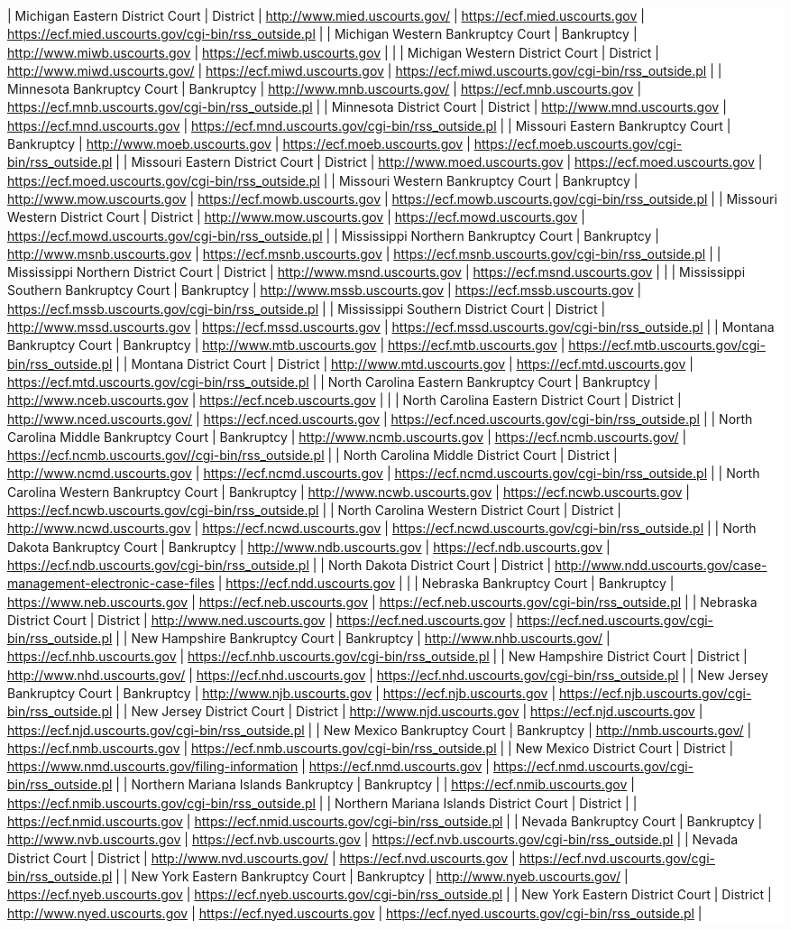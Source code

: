 | Michigan Eastern District Court | District | http://www.mied.uscourts.gov/ | https://ecf.mied.uscourts.gov | https://ecf.mied.uscourts.gov/cgi-bin/rss_outside.pl |
| Michigan Western Bankruptcy Court | Bankruptcy | http://www.miwb.uscourts.gov | https://ecf.miwb.uscourts.gov |  |
| Michigan Western District Court | District | http://www.miwd.uscourts.gov/ | https://ecf.miwd.uscourts.gov | https://ecf.miwd.uscourts.gov/cgi-bin/rss_outside.pl |
| Minnesota Bankruptcy Court | Bankruptcy | http://www.mnb.uscourts.gov/ | https://ecf.mnb.uscourts.gov | https://ecf.mnb.uscourts.gov/cgi-bin/rss_outside.pl |
| Minnesota District Court | District | http://www.mnd.uscourts.gov | https://ecf.mnd.uscourts.gov | https://ecf.mnd.uscourts.gov/cgi-bin/rss_outside.pl |
| Missouri Eastern Bankruptcy Court | Bankruptcy | http://www.moeb.uscourts.gov | https://ecf.moeb.uscourts.gov | https://ecf.moeb.uscourts.gov/cgi-bin/rss_outside.pl |
| Missouri Eastern District Court | District | http://www.moed.uscourts.gov | https://ecf.moed.uscourts.gov | https://ecf.moed.uscourts.gov/cgi-bin/rss_outside.pl |
| Missouri Western Bankruptcy Court | Bankruptcy | http://www.mow.uscourts.gov | https://ecf.mowb.uscourts.gov | https://ecf.mowb.uscourts.gov/cgi-bin/rss_outside.pl |
| Missouri Western District Court | District | http://www.mow.uscourts.gov | https://ecf.mowd.uscourts.gov | https://ecf.mowd.uscourts.gov/cgi-bin/rss_outside.pl |
| Mississippi Northern Bankruptcy Court | Bankruptcy | http://www.msnb.uscourts.gov | https://ecf.msnb.uscourts.gov | https://ecf.msnb.uscourts.gov/cgi-bin/rss_outside.pl |
| Mississippi Northern District Court | District | http://www.msnd.uscourts.gov | https://ecf.msnd.uscourts.gov |  |
| Mississippi Southern Bankruptcy Court | Bankruptcy | http://www.mssb.uscourts.gov | https://ecf.mssb.uscourts.gov | https://ecf.mssb.uscourts.gov/cgi-bin/rss_outside.pl |
| Mississippi Southern District Court | District | http://www.mssd.uscourts.gov | https://ecf.mssd.uscourts.gov | https://ecf.mssd.uscourts.gov/cgi-bin/rss_outside.pl |
| Montana Bankruptcy Court | Bankruptcy | http://www.mtb.uscourts.gov | https://ecf.mtb.uscourts.gov | https://ecf.mtb.uscourts.gov/cgi-bin/rss_outside.pl |
| Montana District Court | District | http://www.mtd.uscourts.gov | https://ecf.mtd.uscourts.gov | https://ecf.mtd.uscourts.gov/cgi-bin/rss_outside.pl |
| North Carolina Eastern Bankruptcy Court | Bankruptcy | http://www.nceb.uscourts.gov | https://ecf.nceb.uscourts.gov |  |
| North Carolina Eastern District Court | District | http://www.nced.uscourts.gov/ | https://ecf.nced.uscourts.gov | https://ecf.nced.uscourts.gov/cgi-bin/rss_outside.pl |
| North Carolina Middle Bankruptcy Court | Bankruptcy | http://www.ncmb.uscourts.gov | https://ecf.ncmb.uscourts.gov/ | https://ecf.ncmb.uscourts.gov//cgi-bin/rss_outside.pl |
| North Carolina Middle District Court | District | http://www.ncmd.uscourts.gov | https://ecf.ncmd.uscourts.gov | https://ecf.ncmd.uscourts.gov/cgi-bin/rss_outside.pl |
| North Carolina Western Bankruptcy Court | Bankruptcy | http://www.ncwb.uscourts.gov | https://ecf.ncwb.uscourts.gov | https://ecf.ncwb.uscourts.gov/cgi-bin/rss_outside.pl |
| North Carolina Western District Court | District | http://www.ncwd.uscourts.gov | https://ecf.ncwd.uscourts.gov | https://ecf.ncwd.uscourts.gov/cgi-bin/rss_outside.pl |
| North Dakota Bankruptcy Court | Bankruptcy | http://www.ndb.uscourts.gov | https://ecf.ndb.uscourts.gov | https://ecf.ndb.uscourts.gov/cgi-bin/rss_outside.pl |
| North Dakota District Court | District | http://www.ndd.uscourts.gov/case-management-electronic-case-files | https://ecf.ndd.uscourts.gov |  |
| Nebraska Bankruptcy Court | Bankruptcy | https://www.neb.uscourts.gov | https://ecf.neb.uscourts.gov | https://ecf.neb.uscourts.gov/cgi-bin/rss_outside.pl |
| Nebraska District Court | District | http://www.ned.uscourts.gov | https://ecf.ned.uscourts.gov | https://ecf.ned.uscourts.gov/cgi-bin/rss_outside.pl |
| New Hampshire Bankruptcy Court | Bankruptcy | http://www.nhb.uscourts.gov/ | https://ecf.nhb.uscourts.gov | https://ecf.nhb.uscourts.gov/cgi-bin/rss_outside.pl |
| New Hampshire District Court | District | http://www.nhd.uscourts.gov/ | https://ecf.nhd.uscourts.gov | https://ecf.nhd.uscourts.gov/cgi-bin/rss_outside.pl |
| New Jersey Bankruptcy Court | Bankruptcy | http://www.njb.uscourts.gov | https://ecf.njb.uscourts.gov | https://ecf.njb.uscourts.gov/cgi-bin/rss_outside.pl |
| New Jersey District Court | District | http://www.njd.uscourts.gov | https://ecf.njd.uscourts.gov | https://ecf.njd.uscourts.gov/cgi-bin/rss_outside.pl |
| New Mexico Bankruptcy Court | Bankruptcy | http://nmb.uscourts.gov/ | https://ecf.nmb.uscourts.gov | https://ecf.nmb.uscourts.gov/cgi-bin/rss_outside.pl |
| New Mexico District Court | District | https://www.nmd.uscourts.gov/filing-information | https://ecf.nmd.uscourts.gov | https://ecf.nmd.uscourts.gov/cgi-bin/rss_outside.pl |
| Northern Mariana Islands Bankruptcy | Bankruptcy |  | https://ecf.nmib.uscourts.gov | https://ecf.nmib.uscourts.gov/cgi-bin/rss_outside.pl |
| Northern Mariana Islands District Court | District |  | https://ecf.nmid.uscourts.gov | https://ecf.nmid.uscourts.gov/cgi-bin/rss_outside.pl |
| Nevada Bankruptcy Court | Bankruptcy | http://www.nvb.uscourts.gov | https://ecf.nvb.uscourts.gov | https://ecf.nvb.uscourts.gov/cgi-bin/rss_outside.pl |
| Nevada District Court | District | http://www.nvd.uscourts.gov/ | https://ecf.nvd.uscourts.gov | https://ecf.nvd.uscourts.gov/cgi-bin/rss_outside.pl |
| New York Eastern Bankruptcy Court | Bankruptcy | http://www.nyeb.uscourts.gov/ | https://ecf.nyeb.uscourts.gov | https://ecf.nyeb.uscourts.gov/cgi-bin/rss_outside.pl |
| New York Eastern District Court | District | http://www.nyed.uscourts.gov | https://ecf.nyed.uscourts.gov | https://ecf.nyed.uscourts.gov/cgi-bin/rss_outside.pl |